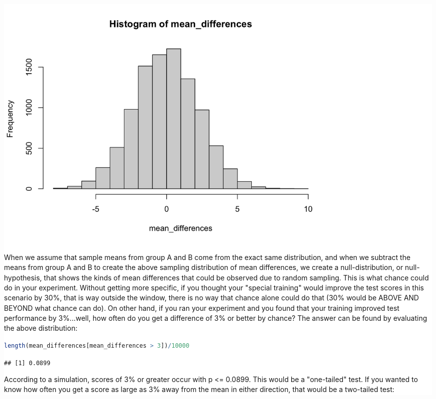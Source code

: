 <img src="Lab8_Normal_files/figure-html/unnamed-chunk-20-1.png" width="672" />

When we assume that sample means from group A and B come from the exact same distribution, and when we subtract the means from group A and B to create the above sampling distribution of mean differences, we create a null-distribution, or null-hypothesis, that shows the kinds of mean differences that could be observed due to random sampling. This is what chance could do in your experiment. Without getting more specific, if you thought your "special training" would improve the test scores in this scenario by 30%, that is way outside the window, there is no way that chance alone could do that (30% would be ABOVE AND BEYOND what chance can do). On other hand, if you ran your experiment and you found that your training improved test performance by 3%...well, how often do you get a difference of 3% or better by chance? The answer can be found by evaluating the above distribution:


```r
length(mean_differences[mean_differences > 3])/10000
```

```
## [1] 0.0899
```

According to a simulation, scores of 3% or greater occur with p <= 0.0899. This would be a "one-tailed" test. If you wanted to know how often you get a score as large as 3% away from the mean in either direction, that would be a two-tailed test:
